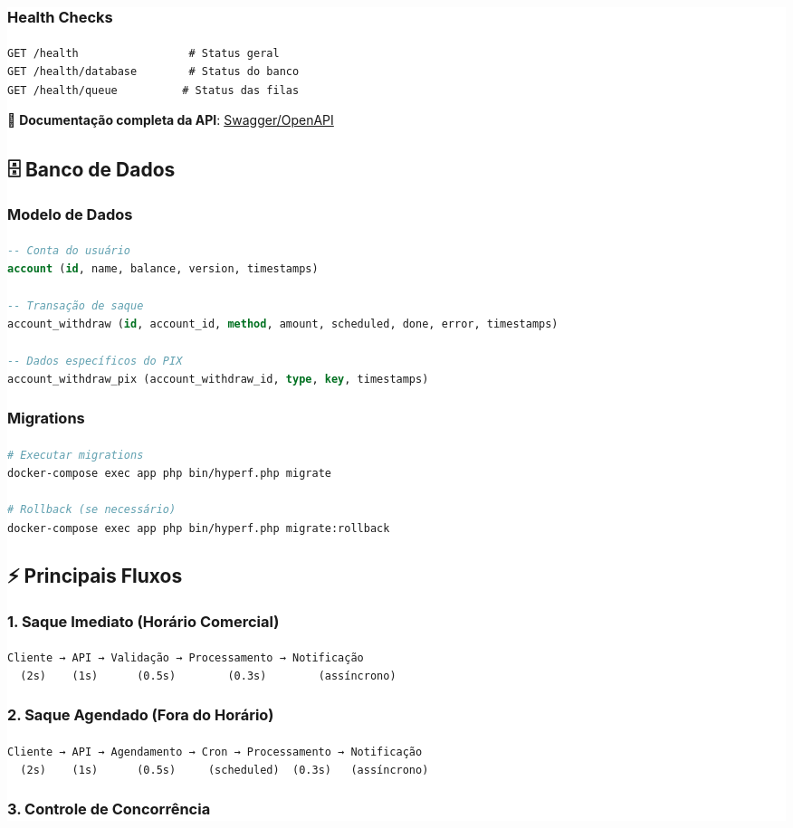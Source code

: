 ### Health Checks

```http
GET /health                 # Status geral
GET /health/database        # Status do banco
GET /health/queue          # Status das filas
```

📖 **Documentação completa da API**: [Swagger/OpenAPI](docs/api-documentation.md)

## 🗄️ Banco de Dados

### Modelo de Dados

```sql
-- Conta do usuário
account (id, name, balance, version, timestamps)

-- Transação de saque  
account_withdraw (id, account_id, method, amount, scheduled, done, error, timestamps)

-- Dados específicos do PIX
account_withdraw_pix (account_withdraw_id, type, key, timestamps)
```

### Migrations

```bash
# Executar migrations
docker-compose exec app php bin/hyperf.php migrate

# Rollback (se necessário)
docker-compose exec app php bin/hyperf.php migrate:rollback
```

## ⚡ Principais Fluxos

### 1. Saque Imediato (Horário Comercial)

```
Cliente → API → Validação → Processamento → Notificação
  (2s)    (1s)      (0.5s)        (0.3s)        (assíncrono)
```

### 2. Saque Agendado (Fora do Horário)

```
Cliente → API → Agendamento → Cron → Processamento → Notificação
  (2s)    (1s)      (0.5s)     (scheduled)  (0.3s)   (assíncrono)
```

### 3. Controle de Concorrência
